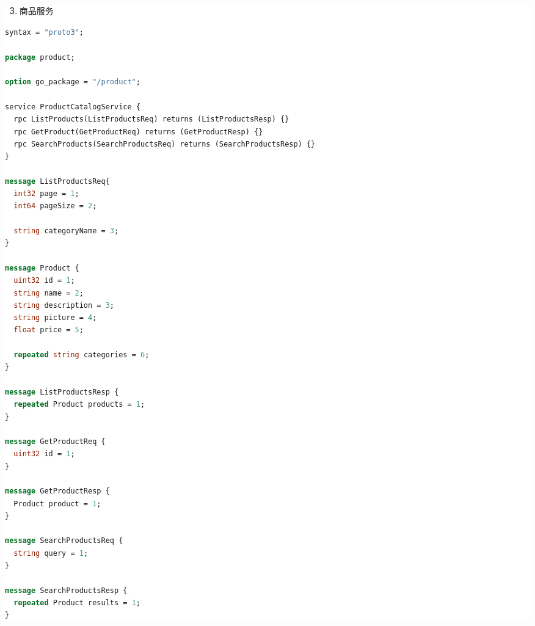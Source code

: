 ```protobuf
```

3) 商品服务

```protobuf
syntax = "proto3";

package product;

option go_package = "/product";

service ProductCatalogService {
  rpc ListProducts(ListProductsReq) returns (ListProductsResp) {}
  rpc GetProduct(GetProductReq) returns (GetProductResp) {}
  rpc SearchProducts(SearchProductsReq) returns (SearchProductsResp) {}
}

message ListProductsReq{
  int32 page = 1;
  int64 pageSize = 2;

  string categoryName = 3;
}

message Product {
  uint32 id = 1;
  string name = 2;
  string description = 3;
  string picture = 4;
  float price = 5;

  repeated string categories = 6;
}

message ListProductsResp {
  repeated Product products = 1;
}

message GetProductReq {
  uint32 id = 1;
}

message GetProductResp {
  Product product = 1;
}

message SearchProductsReq {
  string query = 1;
}

message SearchProductsResp {
  repeated Product results = 1;
}
```
